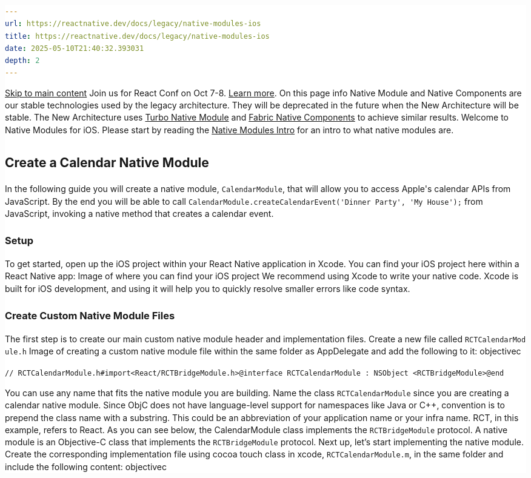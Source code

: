 ```yaml
---
url: https://reactnative.dev/docs/legacy/native-modules-ios
title: https://reactnative.dev/docs/legacy/native-modules-ios
date: 2025-05-10T21:40:32.393031
depth: 2
---
```


[Skip to main content](https://reactnative.dev/docs/legacy/native-modules-ios#__docusaurus_skipToContent_fallback)
Join us for React Conf on Oct 7-8. [Learn more](https://conf.react.dev).
On this page
info
Native Module and Native Components are our stable technologies used by the legacy architecture. They will be deprecated in the future when the New Architecture will be stable. The New Architecture uses [Turbo Native Module](https://github.com/reactwg/react-native-new-architecture/blob/main/docs/turbo-modules.md) and [Fabric Native Components](https://github.com/reactwg/react-native-new-architecture/blob/main/docs/fabric-native-components.md) to achieve similar results.
Welcome to Native Modules for iOS. Please start by reading the [Native Modules Intro](https://reactnative.dev/docs/legacy/native-modules-intro) for an intro to what native modules are.
## Create a Calendar Native Module[​](https://reactnative.dev/docs/legacy/native-modules-ios#create-a-calendar-native-module "Direct link to Create a Calendar Native Module")
In the following guide you will create a native module, `CalendarModule`, that will allow you to access Apple's calendar APIs from JavaScript. By the end you will be able to call `CalendarModule.createCalendarEvent('Dinner Party', 'My House');` from JavaScript, invoking a native method that creates a calendar event.
### Setup[​](https://reactnative.dev/docs/legacy/native-modules-ios#setup "Direct link to Setup")
To get started, open up the iOS project within your React Native application in Xcode. You can find your iOS project here within a React Native app:
Image of where you can find your iOS project
We recommend using Xcode to write your native code. Xcode is built for iOS development, and using it will help you to quickly resolve smaller errors like code syntax.
### Create Custom Native Module Files[​](https://reactnative.dev/docs/legacy/native-modules-ios#create-custom-native-module-files "Direct link to Create Custom Native Module Files")
The first step is to create our main custom native module header and implementation files. Create a new file called `RCTCalendarModule.h`
Image of creating a custom native module file within the same folder as AppDelegate
and add the following to it:
objectivec
```
// RCTCalendarModule.h#import<React/RCTBridgeModule.h>@interface RCTCalendarModule : NSObject <RCTBridgeModule>@end
```

You can use any name that fits the native module you are building. Name the class `RCTCalendarModule` since you are creating a calendar native module. Since ObjC does not have language-level support for namespaces like Java or C++, convention is to prepend the class name with a substring. This could be an abbreviation of your application name or your infra name. RCT, in this example, refers to React.
As you can see below, the CalendarModule class implements the `RCTBridgeModule` protocol. A native module is an Objective-C class that implements the `RCTBridgeModule` protocol.
Next up, let’s start implementing the native module. Create the corresponding implementation file using cocoa touch class in xcode, `RCTCalendarModule.m`, in the same folder and include the following content:
objectivec
```
```